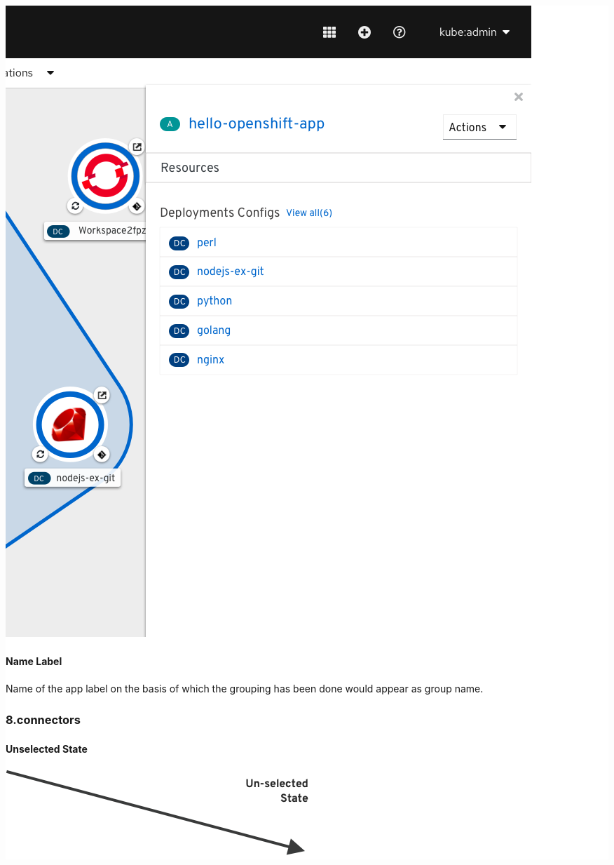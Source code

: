 ![Application Side Panel](img/application_delete_menu.png)  

#### Name Label
Name of the app label on the basis of which the grouping has been done would appear as group name.

### 8.connectors
#### Unselected State
![Connector Unselected](img/connector_unselected_state.png)

